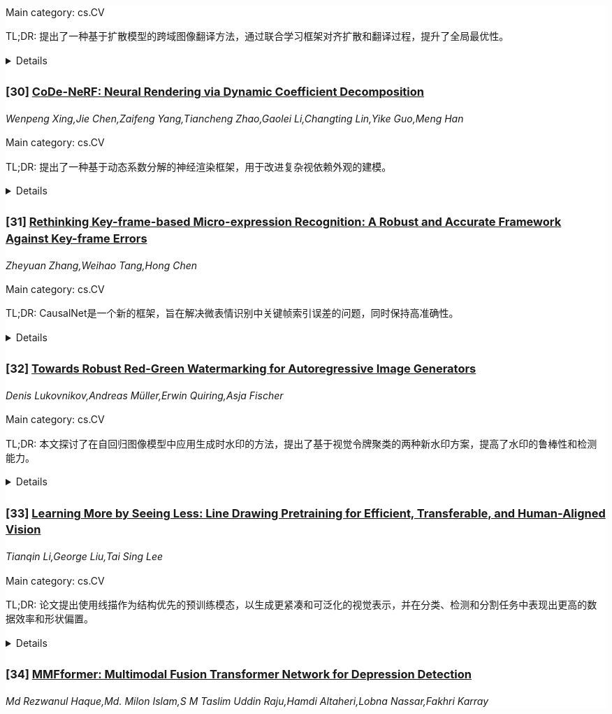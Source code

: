 Main category: cs.CV

TL;DR: 提出了一种基于扩散模型的跨域图像翻译方法，通过联合学习框架对齐扩散和翻译过程，提升了全局最优性。


<details><summary>Details</summary></details>


### [30] [CoDe-NeRF: Neural Rendering via Dynamic Coefficient Decomposition](https://arxiv.org/abs/2508.06632)
*Wenpeng Xing,Jie Chen,Zaifeng Yang,Tiancheng Zhao,Gaolei Li,Changting Lin,Yike Guo,Meng Han*

Main category: cs.CV

TL;DR: 提出了一种基于动态系数分解的神经渲染框架，用于改进复杂视依赖外观的建模。


<details><summary>Details</summary></details>


### [31] [Rethinking Key-frame-based Micro-expression Recognition: A Robust and Accurate Framework Against Key-frame Errors](https://arxiv.org/abs/2508.06640)
*Zheyuan Zhang,Weihao Tang,Hong Chen*

Main category: cs.CV

TL;DR: CausalNet是一个新的框架，旨在解决微表情识别中关键帧索引误差的问题，同时保持高准确性。


<details><summary>Details</summary></details>


### [32] [Towards Robust Red-Green Watermarking for Autoregressive Image Generators](https://arxiv.org/abs/2508.06656)
*Denis Lukovnikov,Andreas Müller,Erwin Quiring,Asja Fischer*

Main category: cs.CV

TL;DR: 本文探讨了在自回归图像模型中应用生成时水印的方法，提出了基于视觉令牌聚类的两种新水印方案，提高了水印的鲁棒性和检测能力。


<details><summary>Details</summary></details>


### [33] [Learning More by Seeing Less: Line Drawing Pretraining for Efficient, Transferable, and Human-Aligned Vision](https://arxiv.org/abs/2508.06696)
*Tianqin Li,George Liu,Tai Sing Lee*

Main category: cs.CV

TL;DR: 论文提出使用线描作为结构优先的预训练模态，以生成更紧凑和可泛化的视觉表示，并在分类、检测和分割任务中表现出更高的数据效率和形状偏置。


<details><summary>Details</summary></details>


### [34] [MMFformer: Multimodal Fusion Transformer Network for Depression Detection](https://arxiv.org/abs/2508.06701)
*Md Rezwanul Haque,Md. Milon Islam,S M Taslim Uddin Raju,Hamdi Altaheri,Lobna Nassar,Fakhri Karray*
